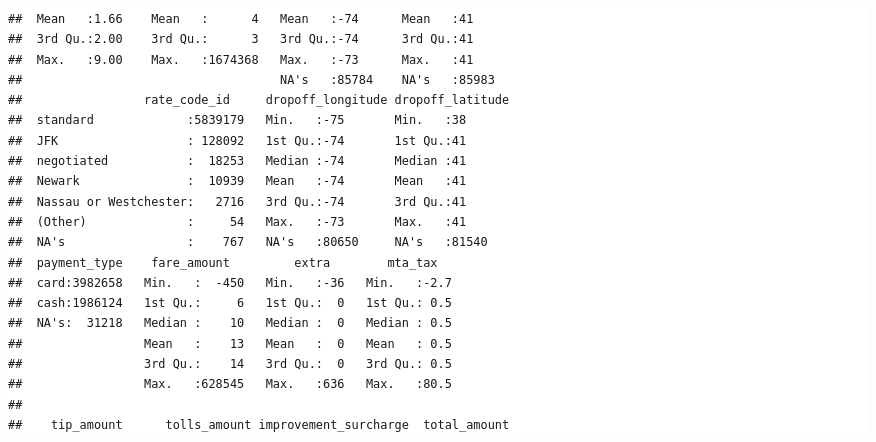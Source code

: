     ##  Mean   :1.66    Mean   :      4   Mean   :-74      Mean   :41     
    ##  3rd Qu.:2.00    3rd Qu.:      3   3rd Qu.:-74      3rd Qu.:41     
    ##  Max.   :9.00    Max.   :1674368   Max.   :-73      Max.   :41     
    ##                                    NA's   :85784    NA's   :85983  
    ##                 rate_code_id     dropoff_longitude dropoff_latitude
    ##  standard             :5839179   Min.   :-75       Min.   :38      
    ##  JFK                  : 128092   1st Qu.:-74       1st Qu.:41      
    ##  negotiated           :  18253   Median :-74       Median :41      
    ##  Newark               :  10939   Mean   :-74       Mean   :41      
    ##  Nassau or Westchester:   2716   3rd Qu.:-74       3rd Qu.:41      
    ##  (Other)              :     54   Max.   :-73       Max.   :41      
    ##  NA's                 :    767   NA's   :80650     NA's   :81540   
    ##  payment_type    fare_amount         extra        mta_tax    
    ##  card:3982658   Min.   :  -450   Min.   :-36   Min.   :-2.7  
    ##  cash:1986124   1st Qu.:     6   1st Qu.:  0   1st Qu.: 0.5  
    ##  NA's:  31218   Median :    10   Median :  0   Median : 0.5  
    ##                 Mean   :    13   Mean   :  0   Mean   : 0.5  
    ##                 3rd Qu.:    14   3rd Qu.:  0   3rd Qu.: 0.5  
    ##                 Max.   :628545   Max.   :636   Max.   :80.5  
    ##                                                              
    ##    tip_amount      tolls_amount improvement_surcharge  total_amount   